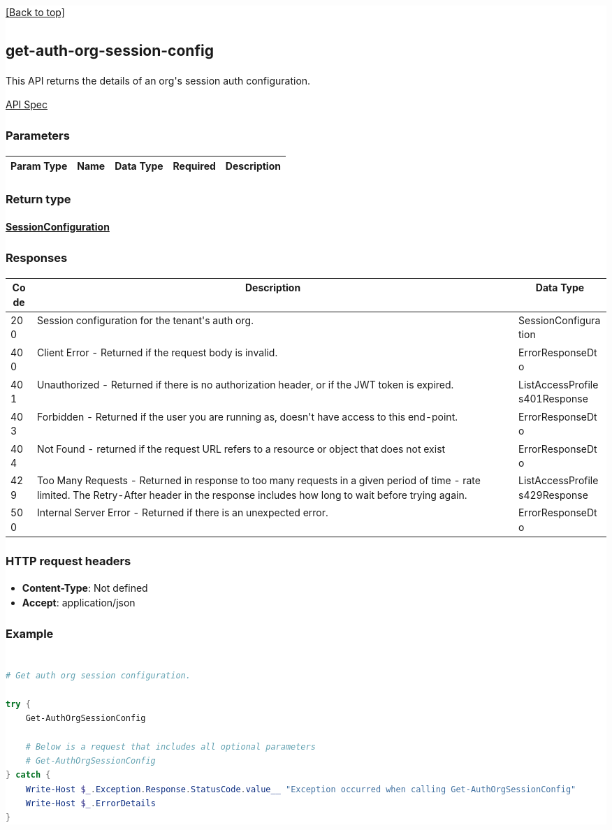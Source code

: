 [[Back to top]](#)

## get-auth-org-session-config

This API returns the details of an org's session auth configuration.

[API Spec](https://developer.sailpoint.com/docs/api/v3/get-auth-org-session-config)

### Parameters

| Param Type | Name | Data Type | Required | Description |
| ---------- | ---- | --------- | -------- | ----------- |

### Return type

[**SessionConfiguration**](../models/session-configuration)

### Responses

| Code | Description | Data Type |
| --- | --- | --- |
| 200 | Session configuration for the tenant&#39;s auth org. | SessionConfiguration |
| 400 | Client Error - Returned if the request body is invalid. | ErrorResponseDto |
| 401 | Unauthorized - Returned if there is no authorization header, or if the JWT token is expired. | ListAccessProfiles401Response |
| 403 | Forbidden - Returned if the user you are running as, doesn&#39;t have access to this end-point. | ErrorResponseDto |
| 404 | Not Found - returned if the request URL refers to a resource or object that does not exist | ErrorResponseDto |
| 429 | Too Many Requests - Returned in response to too many requests in a given period of time - rate limited. The Retry-After header in the response includes how long to wait before trying again. | ListAccessProfiles429Response |
| 500 | Internal Server Error - Returned if there is an unexpected error. | ErrorResponseDto |

### HTTP request headers

- **Content-Type**: Not defined
- **Accept**: application/json

### Example

```powershell

# Get auth org session configuration.

try {
    Get-AuthOrgSessionConfig

    # Below is a request that includes all optional parameters
    # Get-AuthOrgSessionConfig
} catch {
    Write-Host $_.Exception.Response.StatusCode.value__ "Exception occurred when calling Get-AuthOrgSessionConfig"
    Write-Host $_.ErrorDetails
}
```
